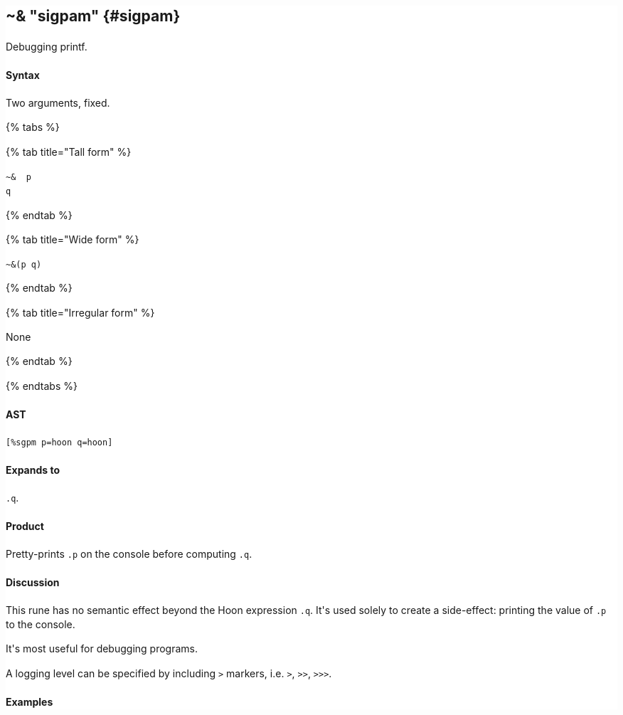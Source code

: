 
## ~& "sigpam" {#sigpam}

Debugging printf.

#### Syntax

Two arguments, fixed.

{% tabs %}

{% tab title="Tall form" %}

```hoon
~&  p
q
```

{% endtab %}

{% tab title="Wide form" %}

```hoon
~&(p q)
```

{% endtab %}

{% tab title="Irregular form" %}

None

{% endtab %}

{% endtabs %}

#### AST

```hoon
[%sgpm p=hoon q=hoon]
```

#### Expands to

`.q`.

#### Product

Pretty-prints `.p` on the console before computing `.q`.

#### Discussion

This rune has no semantic effect beyond the Hoon expression `.q`. It's used solely to create a side-effect: printing the value of `.p` to the console.

It's most useful for debugging programs.

A logging level can be specified by including `>` markers, i.e. `>`, `>>`,
`>>>`.

#### Examples

